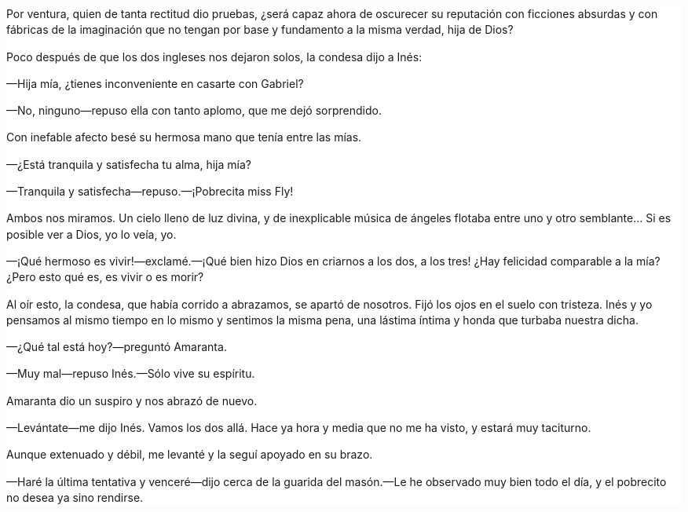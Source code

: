 Por ventura, quien de tanta rectitud dio pruebas, ¿será capaz ahora de
oscurecer su reputación con ficciones absurdas y con fábricas de la imaginación
que no tengan por base y fundamento a la misma verdad, hija de Dios?

Poco después de que los dos ingleses nos dejaron solos, la condesa dijo a Inés:

—Hija mía, ¿tienes inconveniente en casarte con Gabriel?

—No, ninguno—repuso ella con tanto aplomo, que me dejó sorprendido.

Con inefable afecto besé su hermosa mano que tenía entre las mías.

—¿Está tranquila y satisfecha tu alma, hija mía?

—Tranquila y satisfecha—repuso.—¡Pobrecita miss Fly!

Ambos nos miramos. Un cielo lleno de luz divina, y de inexplicable música de
ángeles flotaba entre uno y otro semblante… Si es posible ver a Dios, yo lo
veía, yo.

—¡Qué hermoso es vivir!—exclamé.—¡Qué bien hizo Dios en criarnos a los dos,
a los tres! ¿Hay felicidad comparable a la mía? ¿Pero esto qué es, es vivir
o es morir?

Al oír esto, la condesa, que había corrido a abrazamos, se apartó de nosotros.
Fijó los ojos en el suelo con tristeza. Inés y yo pensamos al mismo tiempo en
lo mismo y sentimos la misma pena, una lástima íntima y honda que turbaba
nuestra dicha.

—¿Qué tal está hoy?—preguntó Amaranta.

—Muy mal—repuso Inés.—Sólo vive su espíritu.

Amaranta dio un suspiro y nos abrazó de nuevo.

—Levántate—me dijo Inés. Vamos los dos allá. Hace ya hora y media que no me ha
visto, y estará muy taciturno.

Aunque extenuado y débil, me levanté y la seguí apoyado en su brazo.

—Haré la última tentativa y venceré—dijo cerca de la guarida del masón.—Le he
observado muy bien todo el día, y el pobrecito no desea ya sino rendirse.
